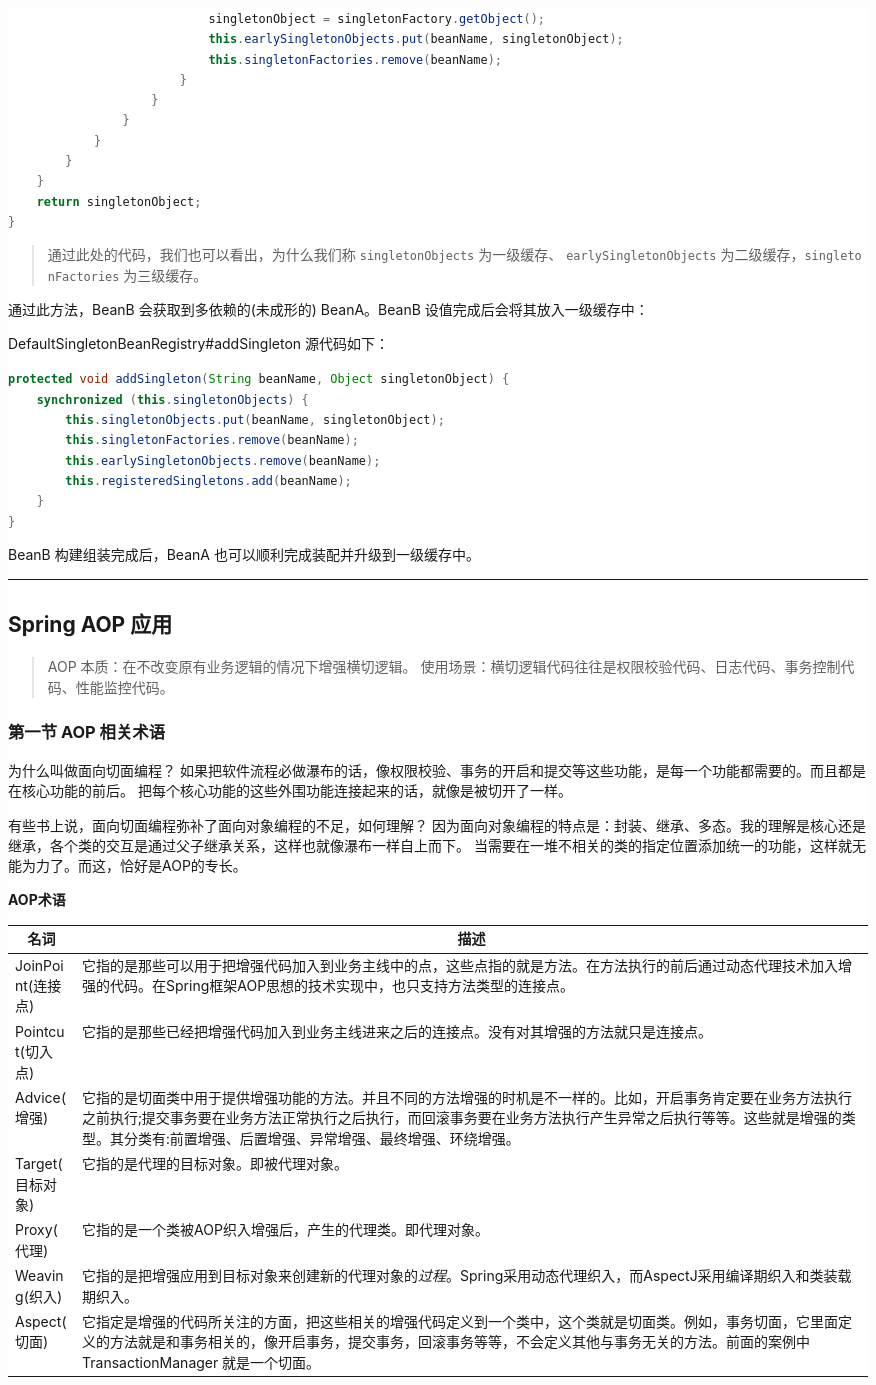 ```java
							singletonObject = singletonFactory.getObject();
							this.earlySingletonObjects.put(beanName, singletonObject);
							this.singletonFactories.remove(beanName);
						}
					}
				}
			}
		}
	}
	return singletonObject;
}
```

> 通过此处的代码，我们也可以看出，为什么我们称 `singletonObjects` 为一级缓存、
> `earlySingletonObjects` 为二级缓存，`singletonFactories` 为三级缓存。

通过此方法，BeanB 会获取到多依赖的(未成形的) BeanA。BeanB 设值完成后会将其放入一级缓存中：

DefaultSingletonBeanRegistry#addSingleton 源代码如下：

```java
protected void addSingleton(String beanName, Object singletonObject) {
	synchronized (this.singletonObjects) {
		this.singletonObjects.put(beanName, singletonObject);
		this.singletonFactories.remove(beanName);
		this.earlySingletonObjects.remove(beanName);
		this.registeredSingletons.add(beanName);
	}
}
```

BeanB 构建组装完成后，BeanA 也可以顺利完成装配并升级到一级缓存中。


*********************************************************************

## Spring AOP 应用

> AOP 本质：在不改变原有业务逻辑的情况下增强横切逻辑。
> 使用场景：横切逻辑代码往往是权限校验代码、日志代码、事务控制代码、性能监控代码。

### 第一节 AOP 相关术语

为什么叫做面向切面编程？
如果把软件流程必做瀑布的话，像权限校验、事务的开启和提交等这些功能，是每一个功能都需要的。而且都是在核心功能的前后。
把每个核心功能的这些外围功能连接起来的话，就像是被切开了一样。

有些书上说，面向切面编程弥补了面向对象编程的不足，如何理解？
因为面向对象编程的特点是：封装、继承、多态。我的理解是核心还是继承，各个类的交互是通过父子继承关系，这样也就像瀑布一样自上而下。
当需要在一堆不相关的类的指定位置添加统一的功能，这样就无能为力了。而这，恰好是AOP的专长。

**AOP术语**

名词|描述
----|----
JoinPoint(连接点)|它指的是那些可以用于把增强代码加入到业务主线中的点，这些点指的就是方法。在方法执行的前后通过动态代理技术加入增强的代码。在Spring框架AOP思想的技术实现中，也只支持方法类型的连接点。
Pointcut(切入点)|它指的是那些已经把增强代码加入到业务主线进来之后的连接点。没有对其增强的方法就只是连接点。
Advice(增强)|它指的是切面类中用于提供增强功能的方法。并且不同的方法增强的时机是不一样的。比如，开启事务肯定要在业务方法执行之前执行;提交事务要在业务方法正常执行之后执行，而回滚事务要在业务方法执行产生异常之后执行等等。这些就是增强的类型。其分类有:前置增强、后置增强、异常增强、最终增强、环绕增强。
Target(目标对象)|它指的是代理的目标对象。即被代理对象。
Proxy(代理)|它指的是一个类被AOP织入增强后，产生的代理类。即代理对象。
Weaving(织入)|它指的是把增强应用到目标对象来创建新的代理对象的*过程*。Spring采用动态代理织入，而AspectJ采用编译期织入和类装载期织入。
Aspect(切面)|它指定是增强的代码所关注的方面，把这些相关的增强代码定义到一个类中，这个类就是切面类。例如，事务切面，它里面定义的方法就是和事务相关的，像开启事务，提交事务，回滚事务等等，不会定义其他与事务无关的方法。前面的案例中 TransactionManager 就是一个切面。
